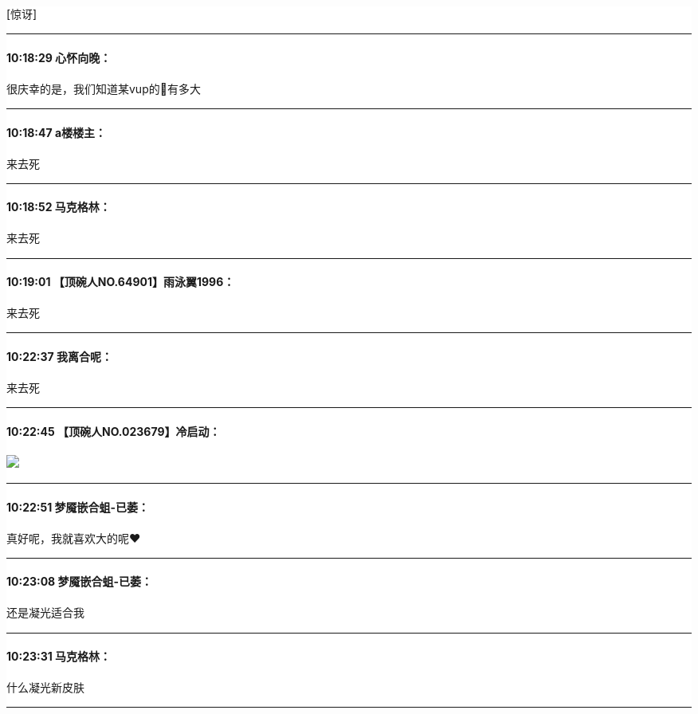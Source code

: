 [惊讶]

*****

#### 10:18:29  心怀向晚：

很庆幸的是，我们知道某vup的🐻有多大

*****

#### 10:18:47  a楼楼主：

来去死

*****

#### 10:18:52  马克格林：

来去死

*****

#### 10:19:01  【顶碗人NO.64901】雨泳翼1996：

来去死

*****

#### 10:22:37  我离合呢：

来去死

*****

#### 10:22:45  【顶碗人NO.023679】冷启动：

![](http://gchat.qpic.cn/gchatpic_new/270988920/614391357-2241515169-3FD52F031FEA6AF05D615304E2EBF1B6/0?term=2")

*****

#### 10:22:51  梦魇嵌合蛆-已萎：

真好呢，我就喜欢大的呢❤️

*****

#### 10:23:08  梦魇嵌合蛆-已萎：

还是凝光适合我

*****

#### 10:23:31  马克格林：

什么凝光新皮肤

*****
